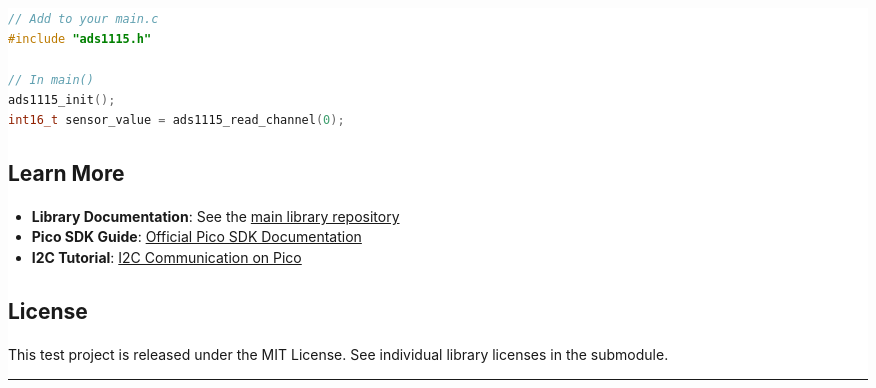 ```c
// Add to your main.c
#include "ads1115.h"

// In main()
ads1115_init();
int16_t sensor_value = ads1115_read_channel(0);
```

## Learn More

- **Library Documentation**: See the [main library repository](https://github.com/mcanyucel/rpi-pico-libraries)
- **Pico SDK Guide**: [Official Pico SDK Documentation](https://datasheets.raspberrypi.org/pico/raspberry-pi-pico-c-sdk.pdf)
- **I2C Tutorial**: [I2C Communication on Pico](https://www.raspberrypi.org/documentation/microcontrollers/raspberry-pi-pico.html)

## License

This test project is released under the MIT License. See individual library licenses in the submodule.

---